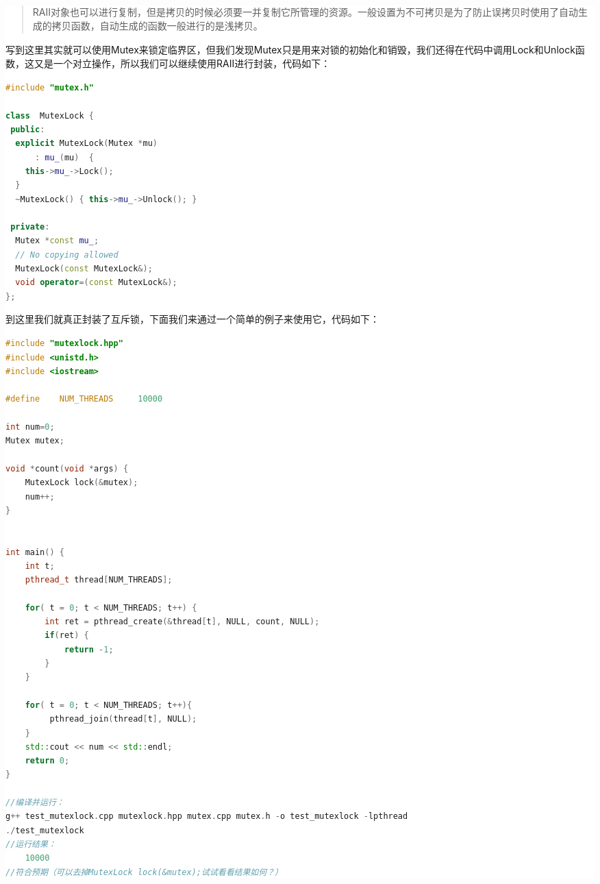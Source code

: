 > RAII对象也可以进行复制，但是拷贝的时候必须要一并复制它所管理的资源。一般设置为不可拷贝是为了防止误拷贝时使用了自动生成的拷贝函数，自动生成的函数一般进行的是浅拷贝。

写到这里其实就可以使用Mutex来锁定临界区，但我们发现Mutex只是用来对锁的初始化和销毁，我们还得在代码中调用Lock和Unlock函数，这又是一个对立操作，所以我们可以继续使用RAII进行封装，代码如下：

```cpp
#include "mutex.h"

class  MutexLock {
 public:
  explicit MutexLock(Mutex *mu)
      : mu_(mu)  {
    this->mu_->Lock();
  }
  ~MutexLock() { this->mu_->Unlock(); }

 private:
  Mutex *const mu_;
  // No copying allowed
  MutexLock(const MutexLock&);
  void operator=(const MutexLock&);
};
```

到这里我们就真正封装了互斥锁，下面我们来通过一个简单的例子来使用它，代码如下：

```cpp
#include "mutexlock.hpp"
#include <unistd.h>
#include <iostream>

#define    NUM_THREADS     10000

int num=0;
Mutex mutex;

void *count(void *args) {
    MutexLock lock(&mutex);
    num++;
}


int main() {
    int t;
    pthread_t thread[NUM_THREADS];

    for( t = 0; t < NUM_THREADS; t++) {   
        int ret = pthread_create(&thread[t], NULL, count, NULL);
        if(ret) {   
            return -1;
        }   
    }

    for( t = 0; t < NUM_THREADS; t++){
         pthread_join(thread[t], NULL);
    }       
    std::cout << num << std::endl;
    return 0;
}

//编译并运行：
g++ test_mutexlock.cpp mutexlock.hpp mutex.cpp mutex.h -o test_mutexlock -lpthread
./test_mutexlock 
//运行结果：
    10000  
//符合预期（可以去掉MutexLock lock(&mutex);试试看看结果如何？）
```